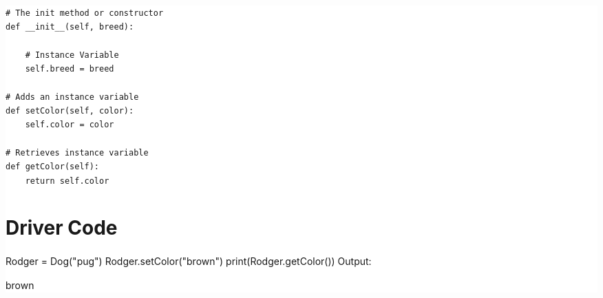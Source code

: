    # The init method or constructor
    def __init__(self, breed):
 
        # Instance Variable
        self.breed = breed
 
    # Adds an instance variable
    def setColor(self, color):
        self.color = color
 
    # Retrieves instance variable
    def getColor(self):
        return self.color
 
 
# Driver Code
Rodger = Dog("pug")
Rodger.setColor("brown")
print(Rodger.getColor())
Output:

brown
